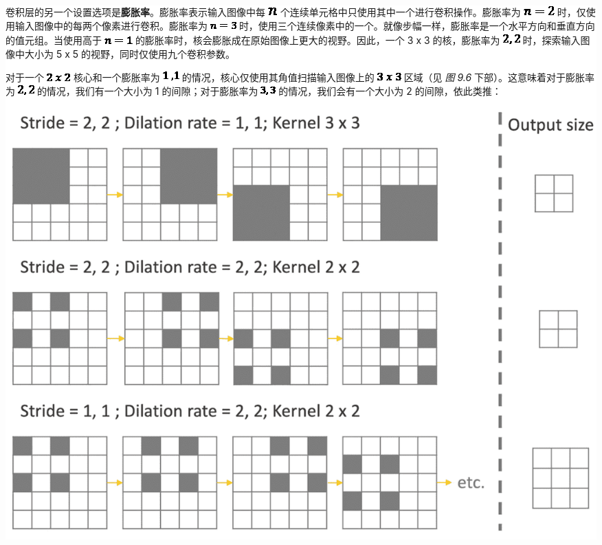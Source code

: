 卷积层的另一个设置选项是**膨胀率**。膨胀率表示输入图像中每 ![](img/Formula_B16391_09_034.png) 个连续单元格中只使用其中一个进行卷积操作。膨胀率为 ![](img/Formula_B16391_09_035.png) 时，仅使用输入图像中的每两个像素进行卷积。膨胀率为 ![](img/Formula_B16391_09_036.png) 时，使用三个连续像素中的一个。就像步幅一样，膨胀率是一个水平方向和垂直方向的值元组。当使用高于 ![](img/Formula_B16391_09_037.png) 的膨胀率时，核会膨胀成在原始图像上更大的视野。因此，一个 3 x 3 的核，膨胀率为 ![](img/Formula_B16391_09_038.png) 时，探索输入图像中大小为 5 x 5 的视野，同时仅使用九个卷积参数。

对于一个 ![](img/Formula_B16391_09_039.png) 核心和一个膨胀率为 ![](img/Formula_B16391_09_040.png) 的情况，核心仅使用其角值扫描输入图像上的 ![](img/Formula_B16391_09_041.png) 区域（见 *图 9.6* 下部）。这意味着对于膨胀率为 ![](img/Formula_B16391_09_042.png) 的情况，我们有一个大小为 1 的间隙；对于膨胀率为 ![](img/Formula_B16391_09_043.png) 的情况，我们会有一个大小为 2 的间隙，依此类推：

![图 9.6 – 不同步幅和膨胀率值对输出特征图的影响](img/B16391_09_006.jpg)
